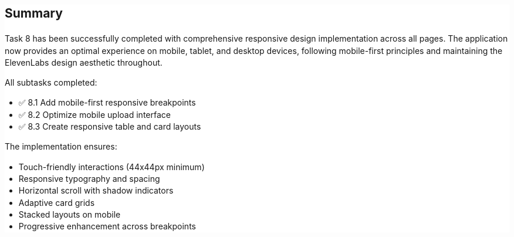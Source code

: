 ## Summary

Task 8 has been successfully completed with comprehensive responsive design implementation across all pages. The application now provides an optimal experience on mobile, tablet, and desktop devices, following mobile-first principles and maintaining the ElevenLabs design aesthetic throughout.

All subtasks completed:
- ✅ 8.1 Add mobile-first responsive breakpoints
- ✅ 8.2 Optimize mobile upload interface
- ✅ 8.3 Create responsive table and card layouts

The implementation ensures:
- Touch-friendly interactions (44x44px minimum)
- Responsive typography and spacing
- Horizontal scroll with shadow indicators
- Adaptive card grids
- Stacked layouts on mobile
- Progressive enhancement across breakpoints
